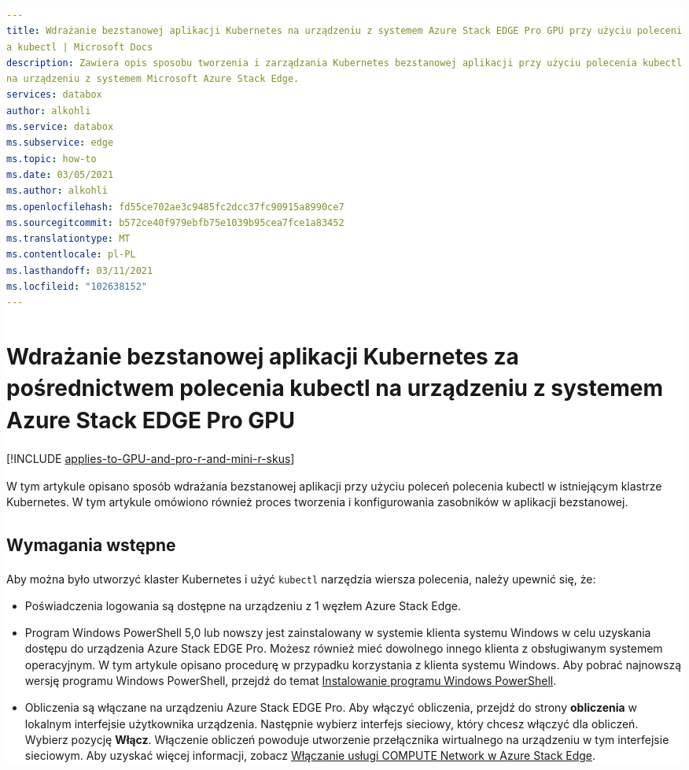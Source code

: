 ```yaml
---
title: Wdrażanie bezstanowej aplikacji Kubernetes na urządzeniu z systemem Azure Stack EDGE Pro GPU przy użyciu polecenia kubectl | Microsoft Docs
description: Zawiera opis sposobu tworzenia i zarządzania Kubernetes bezstanowej aplikacji przy użyciu polecenia kubectl na urządzeniu z systemem Microsoft Azure Stack Edge.
services: databox
author: alkohli
ms.service: databox
ms.subservice: edge
ms.topic: how-to
ms.date: 03/05/2021
ms.author: alkohli
ms.openlocfilehash: fd55ce702ae3c9485fc2dcc37fc90915a8990ce7
ms.sourcegitcommit: b572ce40f979ebfb75e1039b95cea7fce1a83452
ms.translationtype: MT
ms.contentlocale: pl-PL
ms.lasthandoff: 03/11/2021
ms.locfileid: "102638152"
---
```

# <a name="deploy-a-kubernetes-stateless-application-via-kubectl-on-your-azure-stack-edge-pro-gpu-device"></a>Wdrażanie bezstanowej aplikacji Kubernetes za pośrednictwem polecenia kubectl na urządzeniu z systemem Azure Stack EDGE Pro GPU

[!INCLUDE [applies-to-GPU-and-pro-r-and-mini-r-skus](../../includes/azure-stack-edge-applies-to-gpu-pro-r-mini-r-sku.md)]

W tym artykule opisano sposób wdrażania bezstanowej aplikacji przy użyciu poleceń polecenia kubectl w istniejącym klastrze Kubernetes. W tym artykule omówiono również proces tworzenia i konfigurowania zasobników w aplikacji bezstanowej.

## <a name="prerequisites"></a>Wymagania wstępne

Aby można było utworzyć klaster Kubernetes i użyć `kubectl` narzędzia wiersza polecenia, należy upewnić się, że:

- Poświadczenia logowania są dostępne na urządzeniu z 1 węzłem Azure Stack Edge.

- Program Windows PowerShell 5,0 lub nowszy jest zainstalowany w systemie klienta systemu Windows w celu uzyskania dostępu do urządzenia Azure Stack EDGE Pro. Możesz również mieć dowolnego innego klienta z obsługiwanym systemem operacyjnym. W tym artykule opisano procedurę w przypadku korzystania z klienta systemu Windows. Aby pobrać najnowszą wersję programu Windows PowerShell, przejdź do temat [Instalowanie programu Windows PowerShell](/powershell/scripting/install/installing-windows-powershell).

- Obliczenia są włączane na urządzeniu Azure Stack EDGE Pro. Aby włączyć obliczenia, przejdź do strony **obliczenia** w lokalnym interfejsie użytkownika urządzenia. Następnie wybierz interfejs sieciowy, który chcesz włączyć dla obliczeń. Wybierz pozycję **Włącz**. Włączenie obliczeń powoduje utworzenie przełącznika wirtualnego na urządzeniu w tym interfejsie sieciowym. Aby uzyskać więcej informacji, zobacz [Włączanie usługi COMPUTE Network w Azure Stack Edge](azure-stack-edge-gpu-deploy-configure-network-compute-web-proxy.md).
